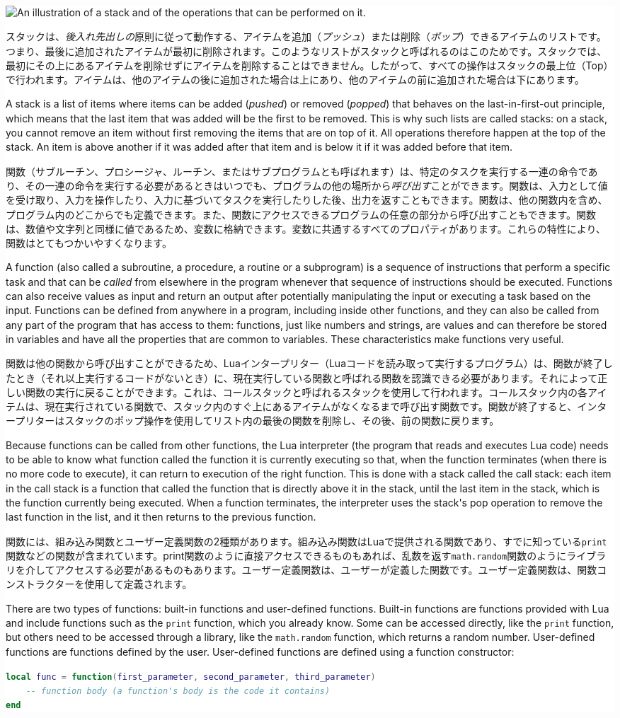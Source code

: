 ![An illustration of a stack and of the operations that can be performed on it.](https://upload.wikimedia.org/wikipedia/commons/thumb/2/29/Data_stack.svg/320px-Data_stack.svg.png)




スタックは、*後入れ先出しの*原則に従って動作する、アイテムを追加（*プッシュ*）または削除（*ポップ*）できるアイテムのリストです。つまり、最後に追加されたアイテムが最初に削除されます。このようなリストがスタックと呼ばれるのはこのためです。スタックでは、最初にその上にあるアイテムを削除せずにアイテムを削除することはできません。したがって、すべての操作はスタックの最上位（Top）で行われます。アイテムは、他のアイテムの後に追加された場合は上にあり、他のアイテムの前に追加された場合は下にあります。

A stack is a list of items where items can be added (*pushed*) or removed (*popped*) that behaves on the last-in-first-out principle, which means that the last item that was added will be the first to be removed. This is why such lists are called stacks: on a stack, you cannot remove an item without first removing the items that are on top of it. All operations therefore happen at the top of the stack. An item is above another if it was added after that item and is below it if it was added before that item.

関数（サブルーチン、プロシージャ、ルーチン、またはサブプログラムとも呼ばれます）は、特定のタスクを実行する一連の命令であり、その一連の命令を実行する必要があるときはいつでも、プログラムの他の場所から*呼び出す*ことができます。関数は、入力として値を受け取り、入力を操作したり、入力に基づいてタスクを実行したりした後、出力を返すこともできます。関数は、他の関数内を含め、プログラム内のどこからでも定義できます。また、関数にアクセスできるプログラムの任意の部分から呼び出すこともできます。関数は、数値や文字列と同様に値であるため、変数に格納できます。変数に共通するすべてのプロパティがあります。これらの特性により、関数はとてもつかいやすくなります。

A function (also called a subroutine, a procedure, a routine or a subprogram) is a sequence of instructions that perform a specific task and that can be *called* from elsewhere in the program whenever that sequence of instructions should be executed. Functions can also receive values as input and return an output after potentially manipulating the input or executing a task based on the input. Functions can be defined from anywhere in a program, including inside other functions, and they can also be called from any part of the program that has access to them: functions, just like numbers and strings, are values and can therefore be stored in variables and have all the properties that are common to variables. These characteristics make functions very useful.

関数は他の関数から呼び出すことができるため、Luaインタープリター（Luaコードを読み取って実行するプログラム）は、関数が終了したとき（それ以上実行するコードがないとき）に、現在実行している関数と呼ばれる関数を認識できる必要があります。それによって正しい関数の実行に戻ることができます。これは、コールスタックと呼ばれるスタックを使用して行われます。コールスタック内の各アイテムは、現在実行されている関数で、スタック内のすぐ上にあるアイテムがなくなるまで呼び出す関数です。関数が終了すると、インタープリターはスタックのポップ操作を使用してリスト内の最後の関数を削除し、その後、前の関数に戻ります。

Because functions can be called from other functions, the Lua interpreter (the program that reads and executes Lua code) needs to be able to know what function called the function it is currently executing so that, when the function terminates (when there is no more code to execute), it can return to execution of the right function. This is done with a stack called the call stack: each item in the call stack is a function that called the function that is directly above it in the stack, until the last item in the stack, which is the function currently being executed. When a function terminates, the interpreter uses the stack's pop operation to remove the last function in the list, and it then returns to the previous function.

関数には、組み込み関数とユーザー定義関数の2種類があります。組み込み関数はLuaで提供される関数であり、すでに知っている`print`関数などの関数が含まれています。print関数のように直接アクセスできるものもあれば、乱数を返す`math.random`関数のようにライブラリを介してアクセスする必要があるものもあります。ユーザー定義関数は、ユーザーが定義した関数です。ユーザー定義関数は、関数コンストラクターを使用して定義されます。

There are two types of functions: built-in functions and user-defined functions. Built-in functions are functions provided with Lua and include functions such as the `print` function, which you already know. Some can be accessed directly, like the `print` function, but others need to be accessed through a library, like the `math.random` function, which returns a random number. User-defined functions are functions defined by the user. User-defined functions are defined using a function constructor:

```lua
local func = function(first_parameter, second_parameter, third_parameter)
	-- function body (a function's body is the code it contains)
end
```
